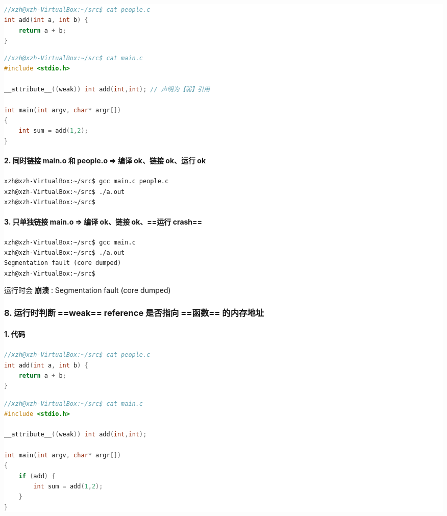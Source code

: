 ```c
//xzh@xzh-VirtualBox:~/src$ cat people.c
int add(int a, int b) {
	return a + b;
}
```

```c
//xzh@xzh-VirtualBox:~/src$ cat main.c
#include <stdio.h>

__attribute__((weak)) int add(int,int); // 声明为【弱】引用

int main(int argv, char* argr[])
{
	int sum = add(1,2);
}
```

#### 2. 同时链接 main.o 和 people.o => 编译 ok、链接 ok、运行 ok

```
xzh@xzh-VirtualBox:~/src$ gcc main.c people.c
xzh@xzh-VirtualBox:~/src$ ./a.out
xzh@xzh-VirtualBox:~/src$
```


#### 3. 只单独链接 main.o => 编译 ok、链接 ok、==运行 crash==

```
xzh@xzh-VirtualBox:~/src$ gcc main.c
xzh@xzh-VirtualBox:~/src$ ./a.out
Segmentation fault (core dumped)
xzh@xzh-VirtualBox:~/src$
```

运行时会 **崩溃** : Segmentation fault (core dumped)

### 8. 运行时判断 ==weak== reference 是否指向 ==函数== 的内存地址

#### 1. 代码

```c
//xzh@xzh-VirtualBox:~/src$ cat people.c
int add(int a, int b) {
	return a + b;
}
```

```c
//xzh@xzh-VirtualBox:~/src$ cat main.c
#include <stdio.h>

__attribute__((weak)) int add(int,int);

int main(int argv, char* argr[])
{
	if (add) {
		int sum = add(1,2);
	}
}
```
